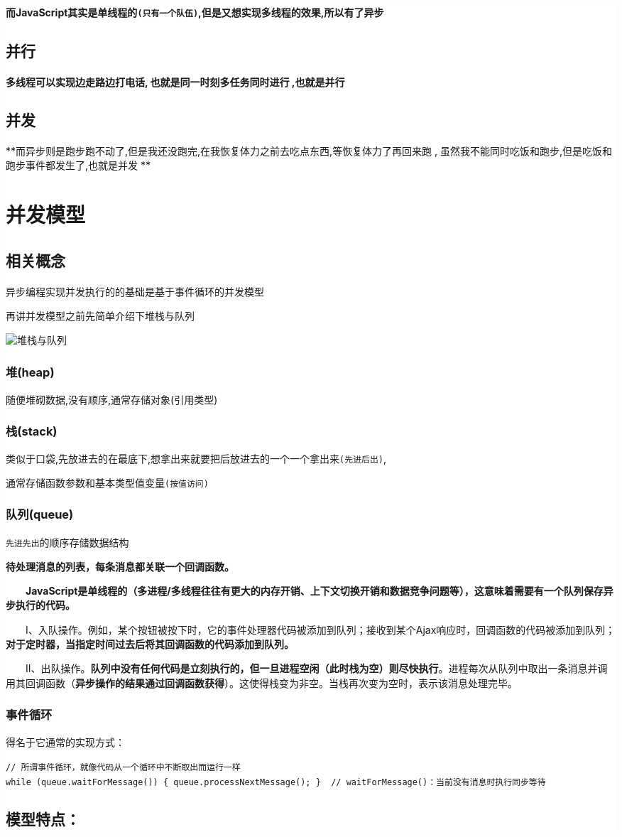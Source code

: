**而JavaScript其实是单线程的`(只有一个队伍)`,但是又想实现多线程的效果,所以有了异步**

## 并行

**多线程可以实现边走路边打电话, 也就是同一时刻多任务同时进行 ,也就是并行**

## 并发

**而异步则是跑步跑不动了,但是我还没跑完,在我恢复体力之前去吃点东西,等恢复体力了再回来跑 , 虽然我不能同时吃饭和跑步,但是吃饭和跑步事件都发生了,也就是并发 **



# 并发模型

## 相关概念

异步编程实现并发执行的的基础是基于事件循环的并发模型

再讲并发模型之前先简单介绍下堆栈与队列

![堆栈与队列](1579733173618.png)

### 堆(heap)

随便堆砌数据,没有顺序,通常存储对象(引用类型)

### 栈(stack)

类似于口袋,先放进去的在最底下,想拿出来就要把后放进去的一个一个拿出来`(先进后出)`,

通常存储函数参数和基本类型值变量`(按值访问)`

### 队列(queue)

`先进先出`的顺序存储数据结构

**待处理消息的列表，每条消息都关联一个回调函数。**

　　**JavaScript是单线程的（多进程/多线程往往有更大的内存开销、上下文切换开销和数据竞争问题等），这意味着需要有一个队列保存异步执行的代码。**

　　I、入队操作。例如，某个按钮被按下时，它的事件处理器代码被添加到队列；接收到某个Ajax响应时，回调函数的代码被添加到队列；**对于定时器，当指定时间过去后将其回调函数的代码添加到队列。**

　　II、出队操作。**队列中没有任何代码是立刻执行的，但一旦进程空闲（此时栈为空）则尽快执行**。进程每次从队列中取出一条消息并调用其回调函数（**异步操作的结果通过回调函数获得**）。这使得栈变为非空。当栈再次变为空时，表示该消息处理完毕。

### 事件循环

得名于它通常的实现方式：

```
// 所谓事件循环，就像代码从一个循环中不断取出而运行一样
while (queue.waitForMessage()) { queue.processNextMessage(); }  // waitForMessage()：当前没有消息时执行同步等待
```

## 模型特点：
